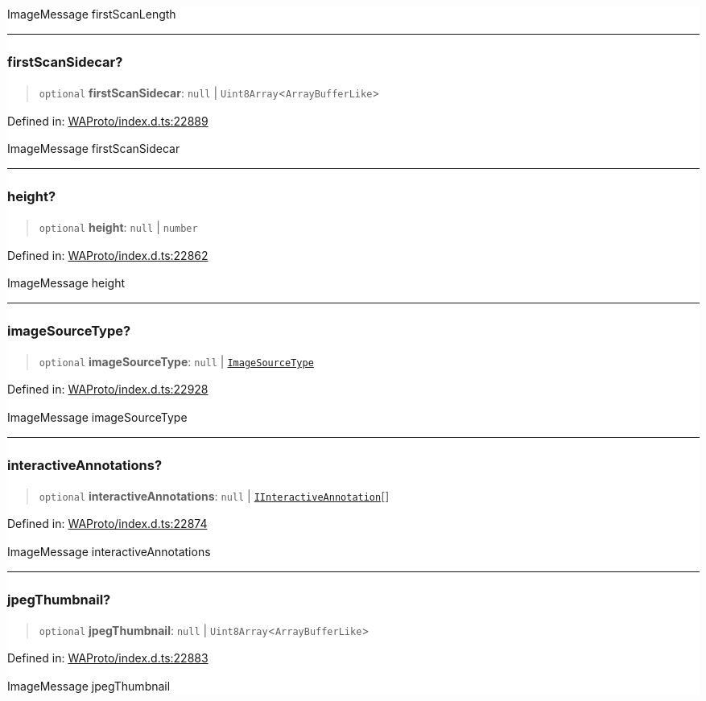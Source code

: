 ImageMessage firstScanLength

***

### firstScanSidecar?

> `optional` **firstScanSidecar**: `null` \| `Uint8Array`\<`ArrayBufferLike`\>

Defined in: [WAProto/index.d.ts:22889](https://github.com/Fokusdotid/Baileys/blob/d7495b24bcd136e35724329fba661cfcc0bc8eed/WAProto/index.d.ts#L22889)

ImageMessage firstScanSidecar

***

### height?

> `optional` **height**: `null` \| `number`

Defined in: [WAProto/index.d.ts:22862](https://github.com/Fokusdotid/Baileys/blob/d7495b24bcd136e35724329fba661cfcc0bc8eed/WAProto/index.d.ts#L22862)

ImageMessage height

***

### imageSourceType?

> `optional` **imageSourceType**: `null` \| [`ImageSourceType`](../namespaces/ImageMessage/enumerations/ImageSourceType.md)

Defined in: [WAProto/index.d.ts:22928](https://github.com/Fokusdotid/Baileys/blob/d7495b24bcd136e35724329fba661cfcc0bc8eed/WAProto/index.d.ts#L22928)

ImageMessage imageSourceType

***

### interactiveAnnotations?

> `optional` **interactiveAnnotations**: `null` \| [`IInteractiveAnnotation`](../../../interfaces/IInteractiveAnnotation.md)[]

Defined in: [WAProto/index.d.ts:22874](https://github.com/Fokusdotid/Baileys/blob/d7495b24bcd136e35724329fba661cfcc0bc8eed/WAProto/index.d.ts#L22874)

ImageMessage interactiveAnnotations

***

### jpegThumbnail?

> `optional` **jpegThumbnail**: `null` \| `Uint8Array`\<`ArrayBufferLike`\>

Defined in: [WAProto/index.d.ts:22883](https://github.com/Fokusdotid/Baileys/blob/d7495b24bcd136e35724329fba661cfcc0bc8eed/WAProto/index.d.ts#L22883)

ImageMessage jpegThumbnail
